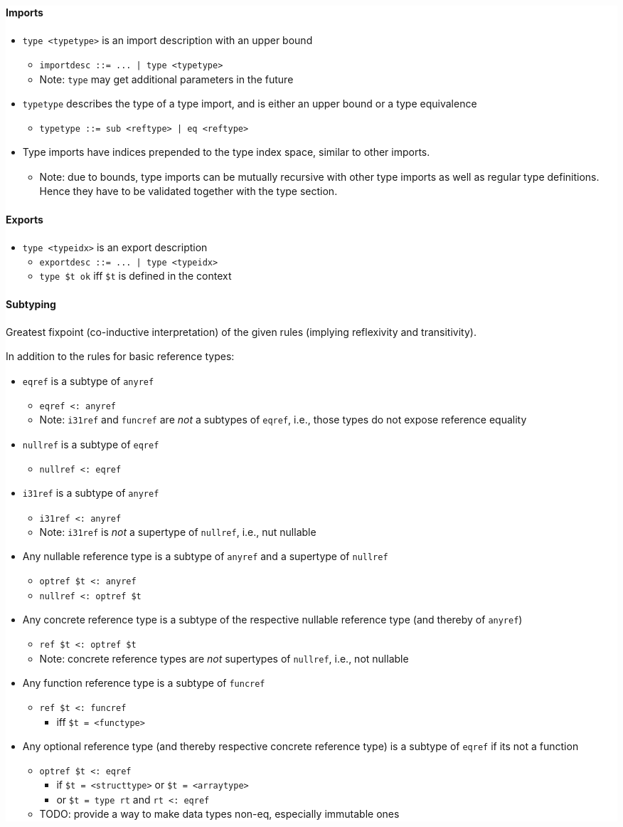 
#### Imports

* `type <typetype>` is an import description with an upper bound
  - `importdesc ::= ... | type <typetype>`
  - Note: `type` may get additional parameters in the future

* `typetype` describes the type of a type import, and is either an upper bound or a type equivalence
  - `typetype ::= sub <reftype> | eq <reftype>`

* Type imports have indices prepended to the type index space, similar to other imports.
  - Note: due to bounds, type imports can be mutually recursive with other type imports as well as regular type definitions. Hence they have to be validated together with the type section.


#### Exports

* `type <typeidx>` is an export description
  - `exportdesc ::= ... | type <typeidx>`
  - `type $t ok` iff `$t` is defined in the context


#### Subtyping

Greatest fixpoint (co-inductive interpretation) of the given rules (implying reflexivity and transitivity).

In addition to the rules for basic reference types:

* `eqref` is a subtype of `anyref`
  - `eqref <: anyref`
  - Note: `i31ref` and `funcref` are *not* a subtypes of `eqref`, i.e., those types do not expose reference equality

* `nullref` is a subtype of `eqref`
  - `nullref <: eqref`

* `i31ref` is a subtype of `anyref`
  - `i31ref <: anyref`
  - Note: `i31ref` is *not* a supertype of `nullref`, i.e., nut nullable

* Any nullable reference type is a subtype of `anyref` and a supertype of `nullref`
  - `optref $t <: anyref`
  - `nullref <: optref $t`

* Any concrete reference type is a subtype of the respective nullable reference type (and thereby of `anyref`)
  - `ref $t <: optref $t`
  - Note: concrete reference types are *not* supertypes of `nullref`, i.e., not nullable

* Any function reference type is a subtype of `funcref`
  - `ref $t <: funcref`
     - iff `$t = <functype>`

* Any optional reference type (and thereby respective concrete reference type) is a subtype of `eqref` if its not a function
  - `optref $t <: eqref`
     - if `$t = <structtype>` or `$t = <arraytype>`
     - or `$t = type rt` and `rt <: eqref`
  - TODO: provide a way to make data types non-eq, especially immutable ones
